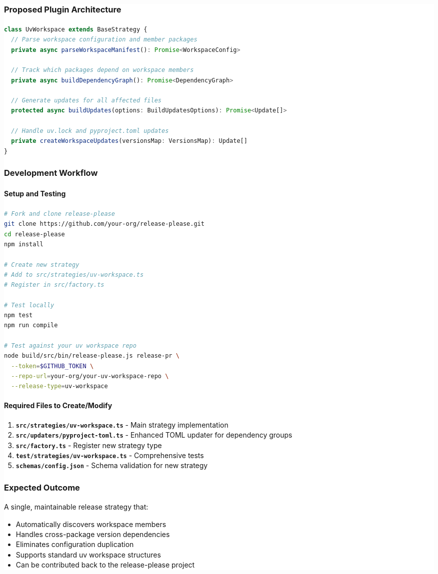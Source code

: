 ### Proposed Plugin Architecture
```typescript
class UvWorkspace extends BaseStrategy {
  // Parse workspace configuration and member packages
  private async parseWorkspaceManifest(): Promise<WorkspaceConfig>

  // Track which packages depend on workspace members
  private async buildDependencyGraph(): Promise<DependencyGraph>

  // Generate updates for all affected files
  protected async buildUpdates(options: BuildUpdatesOptions): Promise<Update[]>

  // Handle uv.lock and pyproject.toml updates
  private createWorkspaceUpdates(versionsMap: VersionsMap): Update[]
}
```

### Development Workflow

#### Setup and Testing
```bash
# Fork and clone release-please
git clone https://github.com/your-org/release-please.git
cd release-please
npm install

# Create new strategy
# Add to src/strategies/uv-workspace.ts
# Register in src/factory.ts

# Test locally
npm test
npm run compile

# Test against your uv workspace repo
node build/src/bin/release-please.js release-pr \
  --token=$GITHUB_TOKEN \
  --repo-url=your-org/your-uv-workspace-repo \
  --release-type=uv-workspace
```

#### Required Files to Create/Modify
1. **`src/strategies/uv-workspace.ts`** - Main strategy implementation
2. **`src/updaters/pyproject-toml.ts`** - Enhanced TOML updater for dependency groups
3. **`src/factory.ts`** - Register new strategy type
4. **`test/strategies/uv-workspace.ts`** - Comprehensive tests
5. **`schemas/config.json`** - Schema validation for new strategy

### Expected Outcome
A single, maintainable release strategy that:
- Automatically discovers workspace members
- Handles cross-package version dependencies
- Eliminates configuration duplication
- Supports standard uv workspace structures
- Can be contributed back to the release-please project
